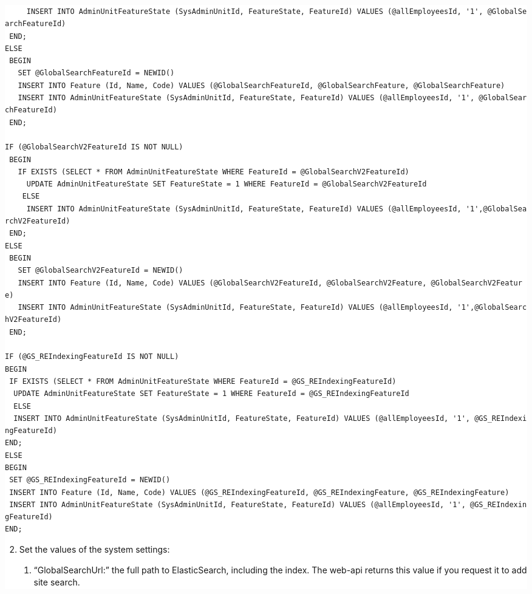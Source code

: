 ```
     INSERT INTO AdminUnitFeatureState (SysAdminUnitId, FeatureState, FeatureId) VALUES (@allEmployeesId, '1', @GlobalSearchFeatureId)
 END;
ELSE
 BEGIN
   SET @GlobalSearchFeatureId = NEWID()
   INSERT INTO Feature (Id, Name, Code) VALUES (@GlobalSearchFeatureId, @GlobalSearchFeature, @GlobalSearchFeature)
   INSERT INTO AdminUnitFeatureState (SysAdminUnitId, FeatureState, FeatureId) VALUES (@allEmployeesId, '1', @GlobalSearchFeatureId)
 END;

IF (@GlobalSearchV2FeatureId IS NOT NULL)
 BEGIN
   IF EXISTS (SELECT * FROM AdminUnitFeatureState WHERE FeatureId = @GlobalSearchV2FeatureId)
     UPDATE AdminUnitFeatureState SET FeatureState = 1 WHERE FeatureId = @GlobalSearchV2FeatureId
    ELSE
     INSERT INTO AdminUnitFeatureState (SysAdminUnitId, FeatureState, FeatureId) VALUES (@allEmployeesId, '1',@GlobalSearchV2FeatureId)
 END;
ELSE
 BEGIN
   SET @GlobalSearchV2FeatureId = NEWID()
   INSERT INTO Feature (Id, Name, Code) VALUES (@GlobalSearchV2FeatureId, @GlobalSearchV2Feature, @GlobalSearchV2Feature)
   INSERT INTO AdminUnitFeatureState (SysAdminUnitId, FeatureState, FeatureId) VALUES (@allEmployeesId, '1',@GlobalSearchV2FeatureId)
 END;

IF (@GS_REIndexingFeatureId IS NOT NULL)
BEGIN
 IF EXISTS (SELECT * FROM AdminUnitFeatureState WHERE FeatureId = @GS_REIndexingFeatureId)
  UPDATE AdminUnitFeatureState SET FeatureState = 1 WHERE FeatureId = @GS_REIndexingFeatureId
  ELSE
  INSERT INTO AdminUnitFeatureState (SysAdminUnitId, FeatureState, FeatureId) VALUES (@allEmployeesId, '1', @GS_REIndexingFeatureId)
END;
ELSE
BEGIN
 SET @GS_REIndexingFeatureId = NEWID()
 INSERT INTO Feature (Id, Name, Code) VALUES (@GS_REIndexingFeatureId, @GS_REIndexingFeature, @GS_REIndexingFeature)
 INSERT INTO AdminUnitFeatureState (SysAdminUnitId, FeatureState, FeatureId) VALUES (@allEmployeesId, '1', @GS_REIndexingFeatureId)
END;

```
2. Set the values of the system settings:


	1. “GlobalSearchUrl:” the full path to ElasticSearch, including the index. The web-api returns this value if you request it to add site search.
	